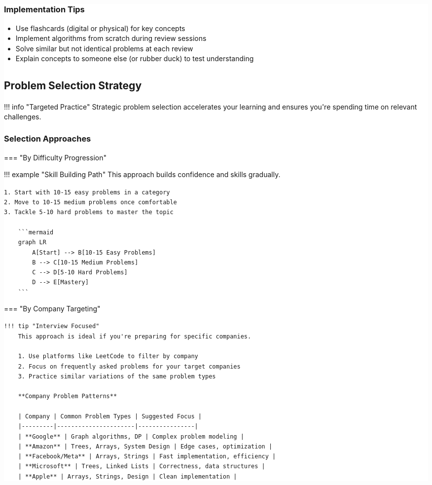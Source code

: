### Implementation Tips

- Use flashcards (digital or physical) for key concepts
- Implement algorithms from scratch during review sessions
- Solve similar but not identical problems at each review
- Explain concepts to someone else (or rubber duck) to test understanding

## Problem Selection Strategy

!!! info "Targeted Practice"
    Strategic problem selection accelerates your learning and ensures you're spending time on relevant challenges.

### Selection Approaches

=== "By Difficulty Progression"

!!! example "Skill Building Path"
    This approach builds confidence and skills gradually.

    1. Start with 10-15 easy problems in a category
    2. Move to 10-15 medium problems once comfortable
    3. Tackle 5-10 hard problems to master the topic
        
        ```mermaid
        graph LR
            A[Start] --> B[10-15 Easy Problems]
            B --> C[10-15 Medium Problems]
            C --> D[5-10 Hard Problems]
            D --> E[Mastery]
        ```

=== "By Company Targeting"

    !!! tip "Interview Focused"
        This approach is ideal if you're preparing for specific companies.

        1. Use platforms like LeetCode to filter by company
        2. Focus on frequently asked problems for your target companies
        3. Practice similar variations of the same problem types
        
        **Company Problem Patterns**
        
        | Company | Common Problem Types | Suggested Focus |
        |---------|----------------------|----------------|
        | **Google** | Graph algorithms, DP | Complex problem modeling |
        | **Amazon** | Trees, Arrays, System Design | Edge cases, optimization |
        | **Facebook/Meta** | Arrays, Strings | Fast implementation, efficiency |
        | **Microsoft** | Trees, Linked Lists | Correctness, data structures |
        | **Apple** | Arrays, Strings, Design | Clean implementation |
